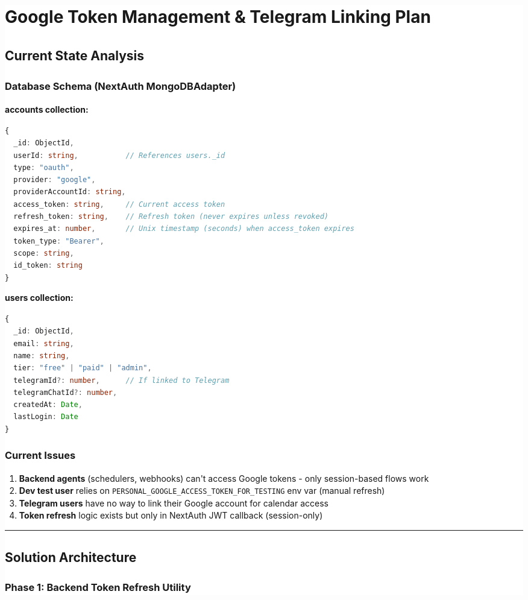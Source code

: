 # Google Token Management & Telegram Linking Plan

## Current State Analysis

### Database Schema (NextAuth MongoDBAdapter)

**accounts collection:**
```typescript
{
  _id: ObjectId,
  userId: string,           // References users._id
  type: "oauth",
  provider: "google",
  providerAccountId: string,
  access_token: string,     // Current access token
  refresh_token: string,    // Refresh token (never expires unless revoked)
  expires_at: number,       // Unix timestamp (seconds) when access_token expires
  token_type: "Bearer",
  scope: string,
  id_token: string
}
```

**users collection:**
```typescript
{
  _id: ObjectId,
  email: string,
  name: string,
  tier: "free" | "paid" | "admin",
  telegramId?: number,      // If linked to Telegram
  telegramChatId?: number,
  createdAt: Date,
  lastLogin: Date
}
```

### Current Issues

1. **Backend agents** (schedulers, webhooks) can't access Google tokens - only session-based flows work
2. **Dev test user** relies on `PERSONAL_GOOGLE_ACCESS_TOKEN_FOR_TESTING` env var (manual refresh)
3. **Telegram users** have no way to link their Google account for calendar access
4. **Token refresh** logic exists but only in NextAuth JWT callback (session-only)

---

## Solution Architecture

### Phase 1: Backend Token Refresh Utility

